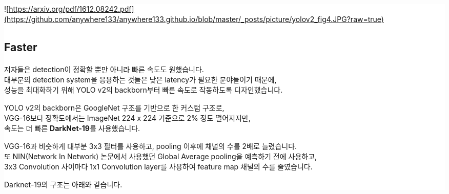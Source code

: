 ![https://arxiv.org/pdf/1612.08242.pdf](https://github.com/anywhere133/anywhere133.github.io/blob/master/_posts/picture/yolov2_fig4.JPG?raw=true)

## Faster

저자들은 detection이 정확할 뿐만 아니라 빠른 속도도 원했습니다.  
대부분의 detection system을 응용하는 것들은 낮은 latency가 필요한 분야들이기 때문에,  
성능을 최대화하기 위해 YOLO v2의 backborn부터 빠른 속도로 작동하도록 디자인했습니다.

YOLO v2의 backborn은 GoogleNet 구조를 기반으로 한 커스텀 구조로,  
VGG-16보다 정확도에서는 ImageNet 224 x 224 기준으로 2% 정도 떨어지지만,  
속도는 더 빠른 **DarkNet-19**를 사용했습니다.

VGG-16과 비슷하게 대부분 3x3 필터를 사용하고, pooling 이후에 채널의 수를 2배로 늘렸습니다.  
또 NIN(Network In Network) 논문에서 사용했던 Global Average pooling을 예측하기 전에 사용하고,  
3x3 Convolution 사이마다 1x1 Convolution layer를 사용하여 feature map 채널의 수를 줄였습니다.

Darknet-19의 구조는 아래와 같습니다.
